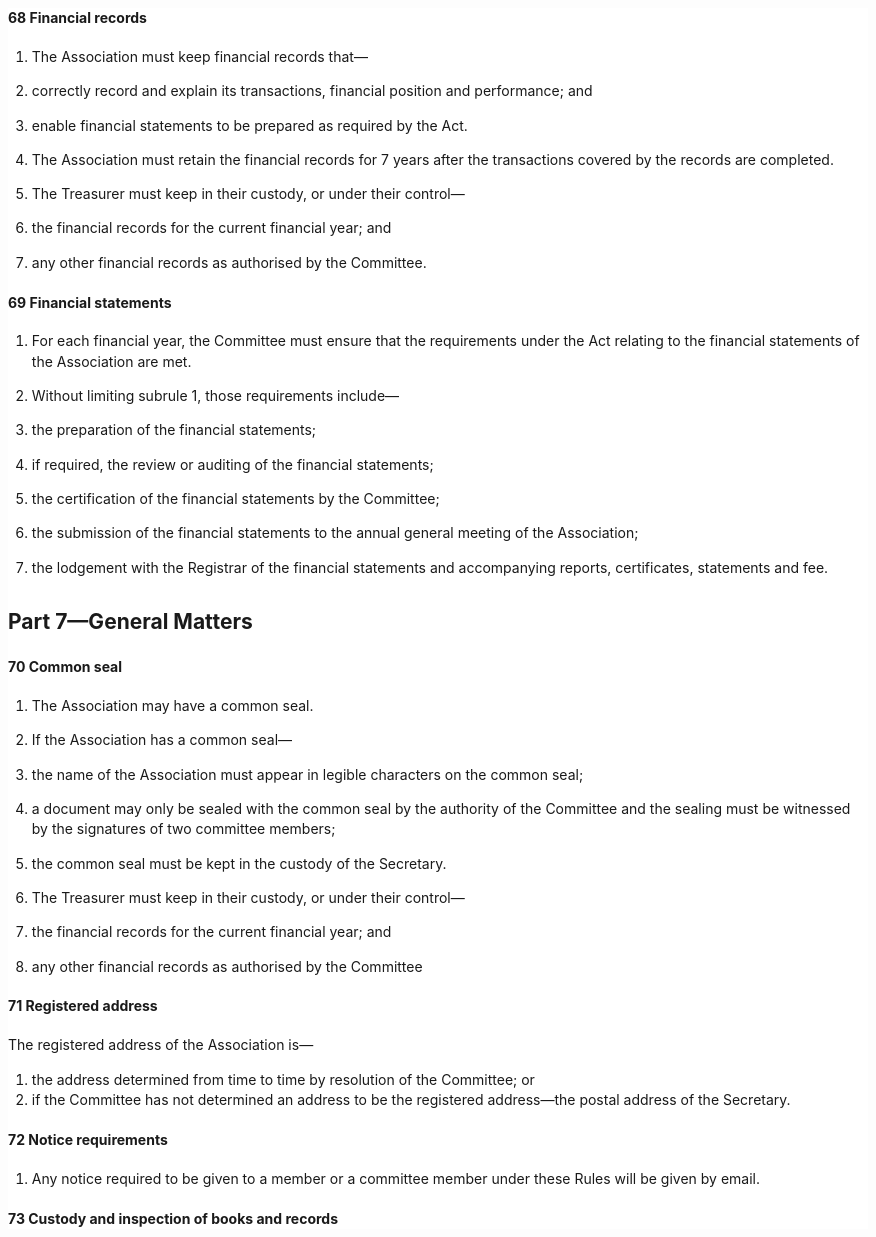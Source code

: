 #### 68 Financial records

1. The Association must keep financial records that—
  1. correctly record and explain its transactions, financial position and performance; and
  2. enable financial statements to be prepared as required by the Act.

2. The Association must retain the financial records for 7 years after the transactions covered by the records are completed.

3. The Treasurer must keep in their custody, or under their control—
  1. the financial records for the current financial year; and
  2. any other financial records as authorised by the Committee.

#### 69 Financial statements

1. For each financial year, the Committee must ensure that the requirements under the Act relating to the financial statements of the Association are met.

2. Without limiting subrule 1, those requirements include—
  1. the preparation of the financial statements;
  2. if required, the review or auditing of the financial statements;
  3. the certification of the financial statements by the Committee;
  4. the submission of the financial statements to the annual general meeting of the Association;
  5. the lodgement with the Registrar of the financial statements and accompanying reports, certificates, statements and fee.

## Part 7—General Matters

#### 70 Common seal

1. The Association may have a common seal.

2. If the Association has a common seal—
  1. the name of the Association must appear in legible characters on the common seal;
  2. a document may only be sealed with the common seal by the authority of the Committee and the sealing must be witnessed by the signatures of two committee members;
  3. the common seal must be kept in the custody of the Secretary.

3. The Treasurer must keep in their custody, or under their control—
  1. the financial records for the current financial year; and
  2. any other financial records as authorised by the Committee

#### 71 Registered address

The registered address of the Association is—
  1. the address determined from time to time by resolution of the Committee; or
  2. if the Committee has not determined an address to be the registered address—the postal address of the Secretary.

#### 72 Notice requirements

1. Any notice required to be given to a member or a committee member under these Rules will be given by email.

#### 73 Custody and inspection of books and records
